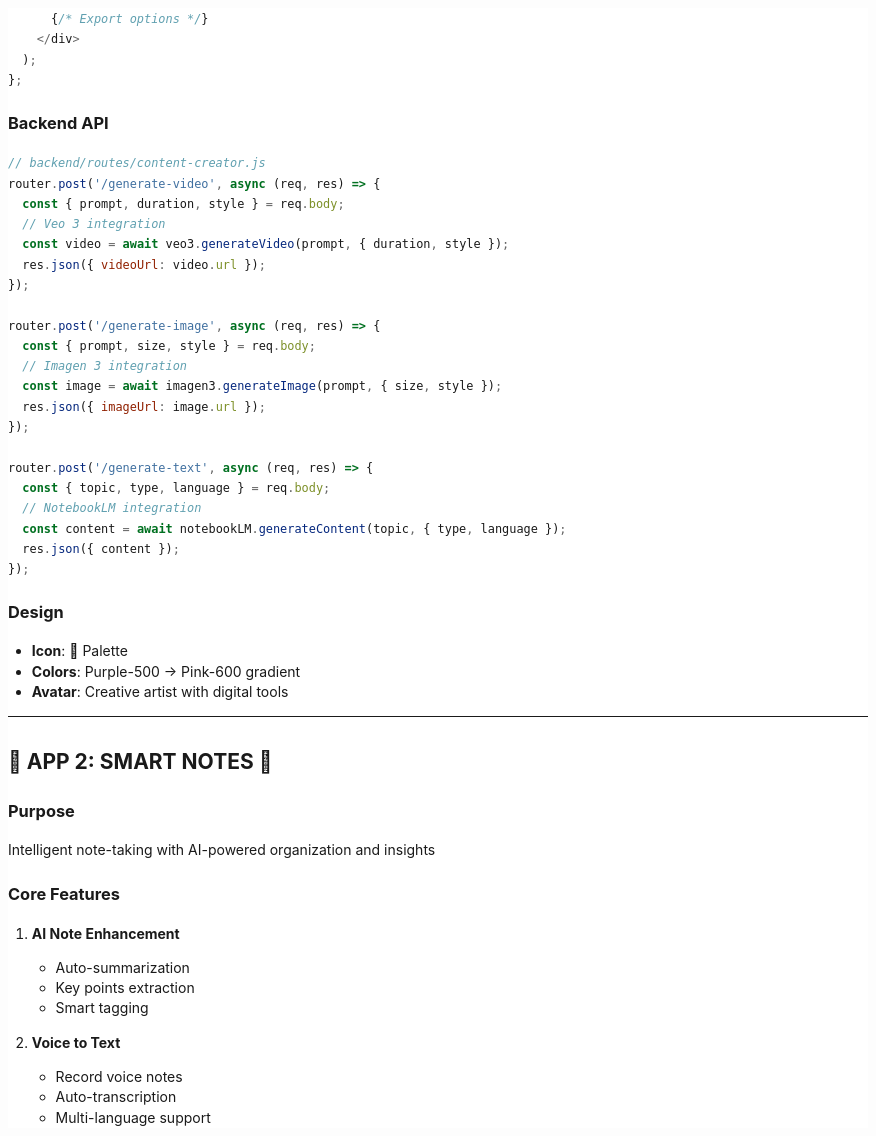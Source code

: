 ```typescript
      {/* Export options */}
    </div>
  );
};
```

### **Backend API**
```javascript
// backend/routes/content-creator.js
router.post('/generate-video', async (req, res) => {
  const { prompt, duration, style } = req.body;
  // Veo 3 integration
  const video = await veo3.generateVideo(prompt, { duration, style });
  res.json({ videoUrl: video.url });
});

router.post('/generate-image', async (req, res) => {
  const { prompt, size, style } = req.body;
  // Imagen 3 integration
  const image = await imagen3.generateImage(prompt, { size, style });
  res.json({ imageUrl: image.url });
});

router.post('/generate-text', async (req, res) => {
  const { topic, type, language } = req.body;
  // NotebookLM integration
  const content = await notebookLM.generateContent(topic, { type, language });
  res.json({ content });
});
```

### **Design**
- **Icon**: 🎨 Palette
- **Colors**: Purple-500 → Pink-600 gradient
- **Avatar**: Creative artist with digital tools

---

## 📱 APP 2: SMART NOTES 📝

### **Purpose**
Intelligent note-taking with AI-powered organization and insights

### **Core Features**
1. **AI Note Enhancement**
   - Auto-summarization
   - Key points extraction
   - Smart tagging

2. **Voice to Text**
   - Record voice notes
   - Auto-transcription
   - Multi-language support
